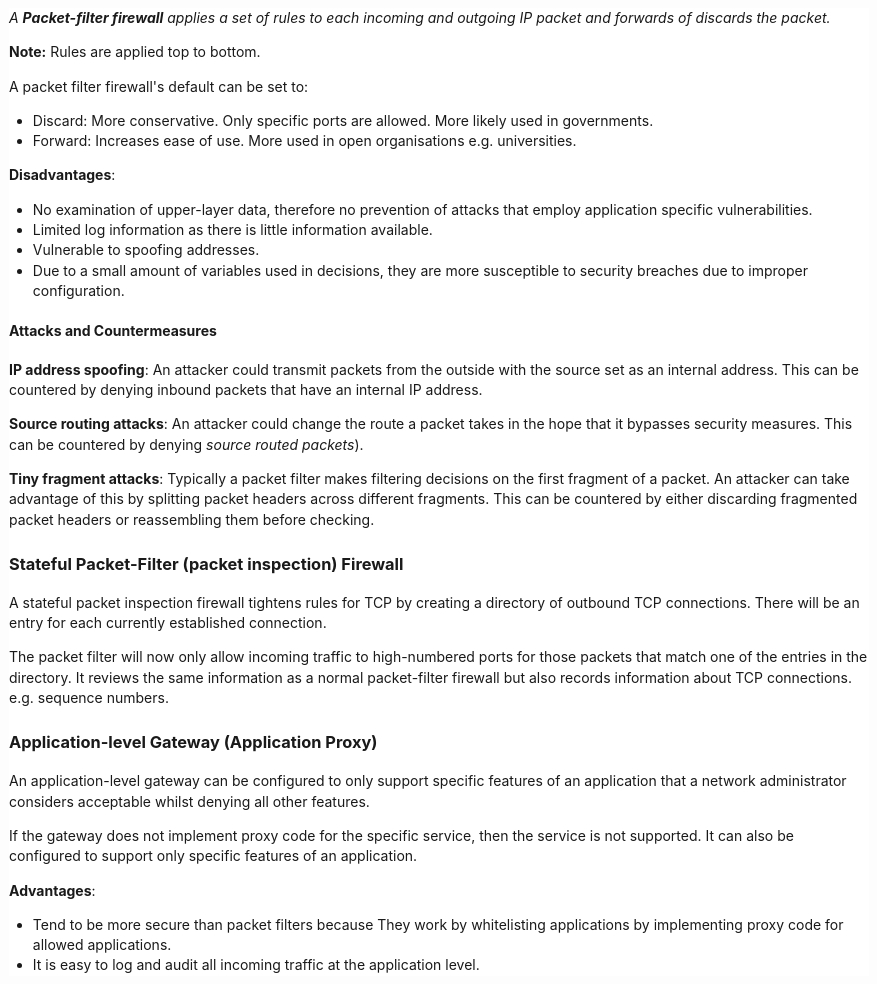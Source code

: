 *A* ***Packet-filter firewall*** *applies a set of rules to each incoming and outgoing IP packet and forwards of discards the packet.*

**Note:** Rules are applied top to bottom.

A packet filter firewall's default can be set to:

 * Discard: More conservative. Only specific ports are allowed. More likely used in governments.
 * Forward: Increases ease of use. More used in open organisations e.g. universities.

**Disadvantages**:

 * No examination of upper-layer data, therefore no prevention of attacks that employ application specific vulnerabilities.
 * Limited log information as there is little information available.
 * Vulnerable to spoofing addresses.
 * Due to a small amount of variables used in decisions, they are more susceptible to security breaches due to improper configuration.

#### Attacks and Countermeasures

**IP address spoofing**: An attacker could transmit packets from the outside with the source set as an internal address.  This can be countered by denying inbound packets that have an internal IP address.

**Source routing attacks**: An attacker could change the route a packet takes in the hope that it bypasses security measures. This can be countered by denying *source routed packets*).

**Tiny fragment attacks**: Typically a packet filter makes filtering decisions on the first fragment of a packet. An attacker can take advantage of this by splitting packet headers across different fragments. This can be countered by either discarding fragmented packet headers or reassembling them before checking.


### Stateful Packet-Filter (packet inspection) Firewall

A stateful packet inspection firewall tightens rules for TCP by creating a directory of outbound TCP connections. There will be an entry for each currently established connection.

The packet filter will now only allow incoming traffic to high-numbered ports for those packets that match one of the entries in the directory. It reviews the same information as a normal packet-filter firewall but also records information about TCP connections. e.g. sequence numbers.


### Application-level Gateway (Application Proxy)

An application-level gateway can be configured to only support specific features of an application that a network administrator considers acceptable whilst denying all other features.

If the gateway does not implement proxy code for the specific service, then the service is not supported. It can also be configured to support only specific features of an application.

**Advantages**:

 * Tend to be more secure than packet filters because They work by whitelisting applications by implementing proxy code for allowed applications.
 * It is easy to log and audit all incoming traffic at the application level.
